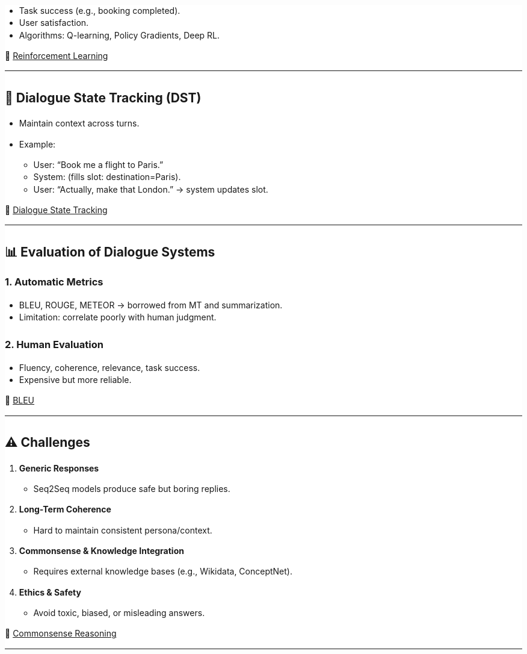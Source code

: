   * Task success (e.g., booking completed).
  * User satisfaction.
* Algorithms: Q-learning, Policy Gradients, Deep RL.

📖 [Reinforcement Learning](https://en.wikipedia.org/wiki/Reinforcement_learning)

---

## 🧩 Dialogue State Tracking (DST)

* Maintain context across turns.
* Example:

  * User: “Book me a flight to Paris.”
  * System: (fills slot: destination=Paris).
  * User: “Actually, make that London.” → system updates slot.

📖 [Dialogue State Tracking](https://en.wikipedia.org/wiki/Dialogue_state_tracking)

---

## 📊 Evaluation of Dialogue Systems

### 1. **Automatic Metrics**

* BLEU, ROUGE, METEOR → borrowed from MT and summarization.
* Limitation: correlate poorly with human judgment.

### 2. **Human Evaluation**

* Fluency, coherence, relevance, task success.
* Expensive but more reliable.

📖 [BLEU](https://en.wikipedia.org/wiki/BLEU)

---

## ⚠️ Challenges

1. **Generic Responses**

   * Seq2Seq models produce safe but boring replies.

2. **Long-Term Coherence**

   * Hard to maintain consistent persona/context.

3. **Commonsense & Knowledge Integration**

   * Requires external knowledge bases (e.g., Wikidata, ConceptNet).

4. **Ethics & Safety**

   * Avoid toxic, biased, or misleading answers.

📖 [Commonsense Reasoning](https://en.wikipedia.org/wiki/Commonsense_reasoning)

---